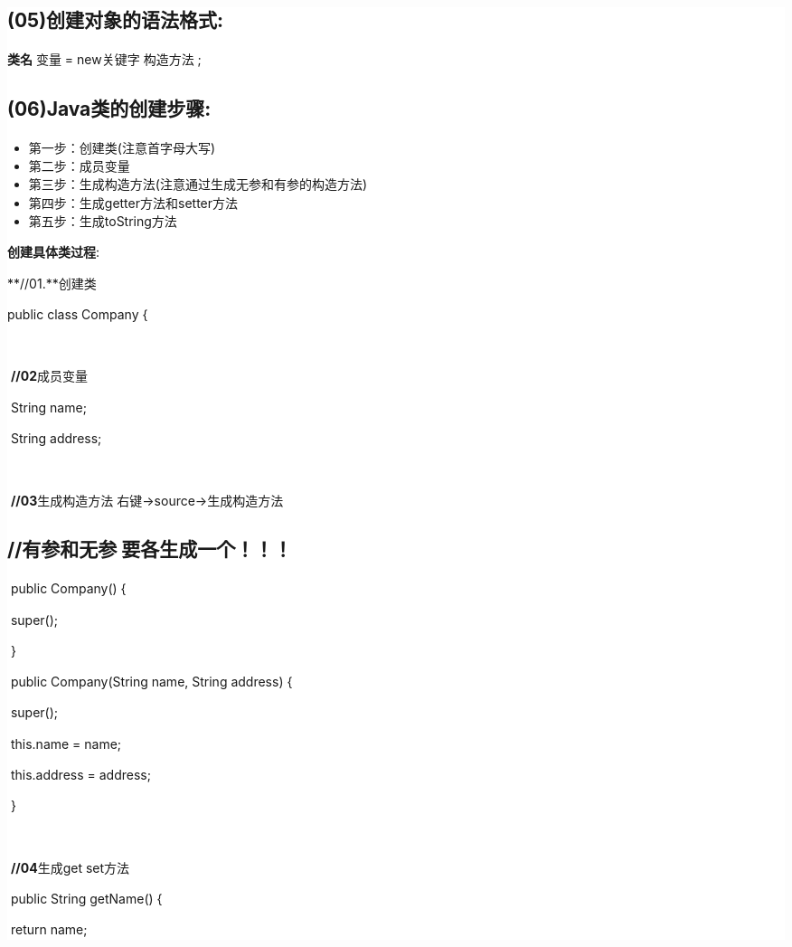 ## (05)创建对象的语法格式:

**类名** 变量 = new关键字 构造方法 ;

 

## (06)Java类的创建步骤:

- 第一步：创建类(注意首字母大写)
- 第二步：成员变量
- 第三步：生成构造方法(注意通过生成无参和有参的构造方法)
- 第四步：生成getter方法和setter方法
- 第五步：生成toString方法



**创建具体类过程**:

**//01.**创建类

public class Company {

​	

​	**//02**成员变量

​	String name;

​	String address;

​	

​	**//03**生成构造方法 右键->source->生成构造方法

## 	//有参和无参 要各生成一个！！！

​	public Company() {

​		super();

​	}



​	public Company(String name, String address) {

​		super();

​		this.name = name;

​		this.address = address;

​	}

​	

​	**//04**生成get set方法

​	public String getName() {

​		return name;
